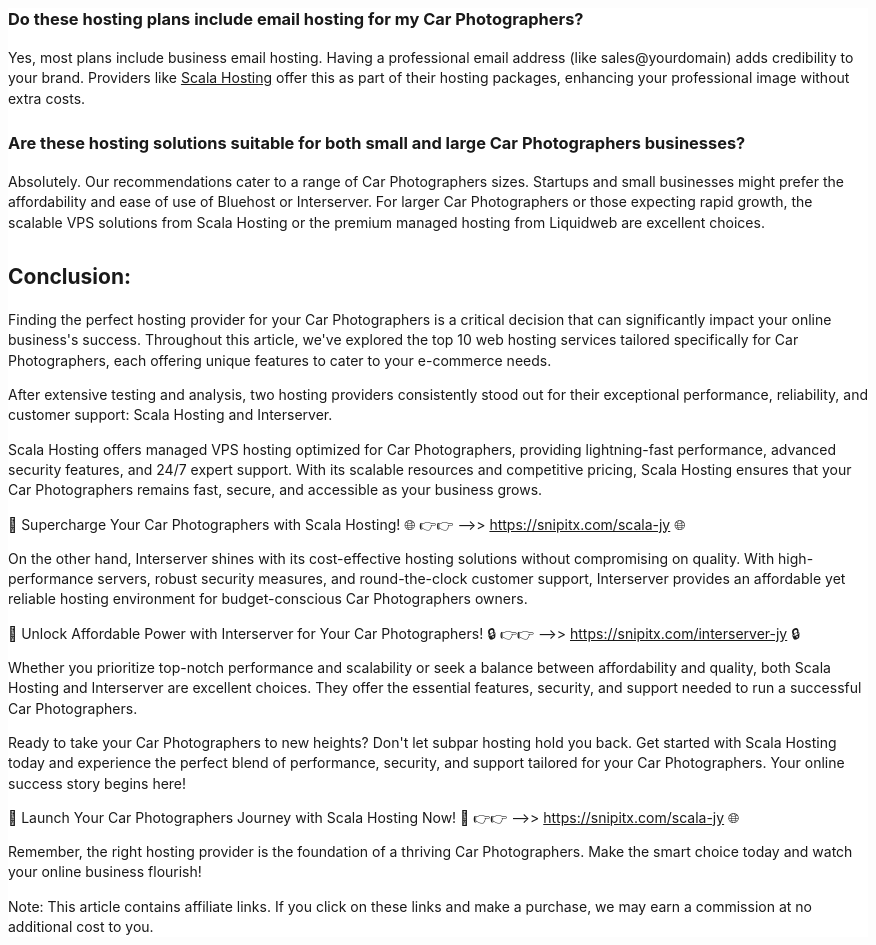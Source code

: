 ### Do these hosting plans include email hosting for my Car Photographers? 
Yes, most plans include business email hosting. Having a professional email address (like sales@yourdomain) adds credibility to your brand. Providers like [Scala Hosting](https://snipitx.com/scala-jy) offer this as part of their hosting packages, enhancing your professional image without extra costs.

### Are these hosting solutions suitable for both small and large Car Photographers businesses? 
Absolutely. Our recommendations cater to a range of Car Photographers sizes. Startups and small businesses might prefer the affordability and ease of use of Bluehost or Interserver. For larger Car Photographers or those expecting rapid growth, the scalable VPS solutions from Scala Hosting or the premium managed hosting from Liquidweb are excellent choices.

## Conclusion:

Finding the perfect hosting provider for your Car Photographers is a critical decision that can significantly impact your online business's success. Throughout this article, we've explored the top 10 web hosting services tailored specifically for Car Photographers, each offering unique features to cater to your e-commerce needs.

After extensive testing and analysis, two hosting providers consistently stood out for their exceptional performance, reliability, and customer support: Scala Hosting and Interserver.

Scala Hosting offers managed VPS hosting optimized for Car Photographers, providing lightning-fast performance, advanced security features, and 24/7 expert support. With its scalable resources and competitive pricing, Scala Hosting ensures that your Car Photographers remains fast, secure, and accessible as your business grows.

🚀 Supercharge Your Car Photographers with Scala Hosting! 🌐
👉👉 -->> https://snipitx.com/scala-jy 🌐

On the other hand, Interserver shines with its cost-effective hosting solutions without compromising on quality. With high-performance servers, robust security measures, and round-the-clock customer support, Interserver provides an affordable yet reliable hosting environment for budget-conscious Car Photographers owners.

💸 Unlock Affordable Power with Interserver for Your Car Photographers! 🔒
👉👉 -->> https://snipitx.com/interserver-jy 🔒

Whether you prioritize top-notch performance and scalability or seek a balance between affordability and quality, both Scala Hosting and Interserver are excellent choices. They offer the essential features, security, and support needed to run a successful Car Photographers.

Ready to take your Car Photographers to new heights? Don't let subpar hosting hold you back. Get started with Scala Hosting today and experience the perfect blend of performance, security, and support tailored for your Car Photographers. Your online success story begins here!

🚀 Launch Your Car Photographers Journey with Scala Hosting Now! 🌟
👉👉 -->> https://snipitx.com/scala-jy 🌐

Remember, the right hosting provider is the foundation of a thriving Car Photographers. Make the smart choice today and watch your online business flourish!

Note: This article contains affiliate links. If you click on these links and make a purchase, we may earn a commission at no additional cost to you.